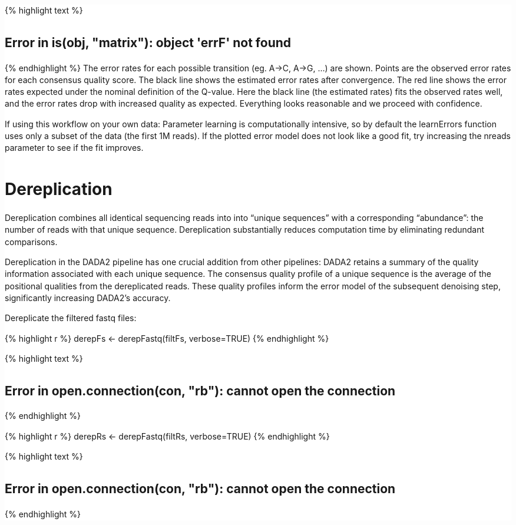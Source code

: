 

{% highlight text %}
## Error in is(obj, "matrix"): object 'errF' not found
{% endhighlight %}
The error rates for each possible transition (eg. A->C, A->G, …) are shown. Points are the observed error rates for each consensus quality score. The black line shows the estimated error rates after convergence. The red line shows the error rates expected under the nominal definition of the Q-value. Here the black line (the estimated rates) fits the observed rates well, and the error rates drop with increased quality as expected. Everything looks reasonable and we proceed with confidence.

If using this workflow on your own data: Parameter learning is computationally intensive, so by default the learnErrors function uses only a subset of the data (the first 1M reads). If the plotted error model does not look like a good fit, try increasing the nreads parameter to see if the fit improves.

# Dereplication
Dereplication combines all identical sequencing reads into into “unique sequences” with a corresponding “abundance”: the number of reads with that unique sequence. Dereplication substantially reduces computation time by eliminating redundant comparisons.

Dereplication in the DADA2 pipeline has one crucial addition from other pipelines: DADA2 retains a summary of the quality information associated with each unique sequence. The consensus quality profile of a unique sequence is the average of the positional qualities from the dereplicated reads. These quality profiles inform the error model of the subsequent denoising step, significantly increasing DADA2’s accuracy.

Dereplicate the filtered fastq files:


{% highlight r %}
derepFs <- derepFastq(filtFs, verbose=TRUE)
{% endhighlight %}



{% highlight text %}
## Error in open.connection(con, "rb"): cannot open the connection
{% endhighlight %}



{% highlight r %}
derepRs <- derepFastq(filtRs, verbose=TRUE)
{% endhighlight %}



{% highlight text %}
## Error in open.connection(con, "rb"): cannot open the connection
{% endhighlight %}
